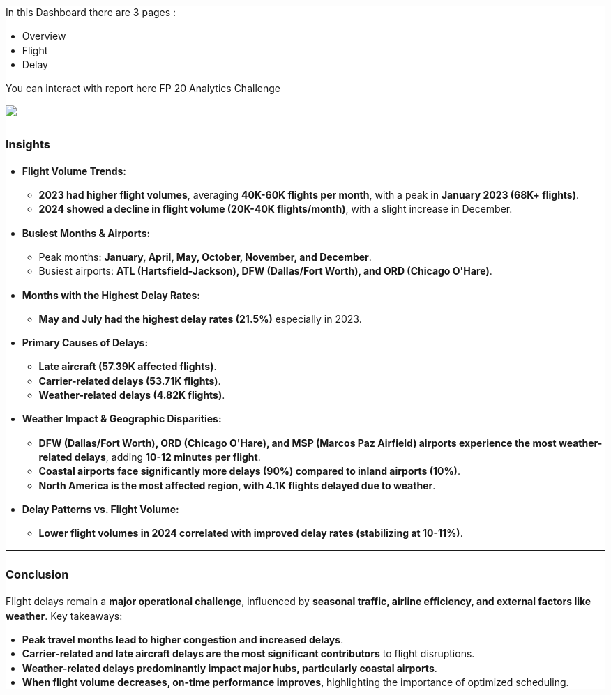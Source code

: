 In this Dashboard there are 3 pages :

- Overview
- Flight
- Delay 

You can interact with report here [FP 20 Analytics Challenge](https://app.powerbi.com/view?r=eyJrIjoiOTI4YTY0YzQtMzc5OC00NzIzLTk2MTgtM2YwMmFlOTUzMTg5IiwidCI6IjQ2NTRiNmYxLTBlNDctNDU3OS1hOGExLTAyZmU5ZDk0M2M3YiIsImMiOjl9)

![](dashboard2.png) 

### Insights

- **Flight Volume Trends:**
  - **2023 had higher flight volumes**, averaging **40K-60K flights per month**, with a peak in **January 2023 (68K+ flights)**.
  - **2024 showed a decline in flight volume (20K-40K flights/month)**, with a slight increase in December.

- **Busiest Months & Airports:**
  - Peak months: **January, April, May, October, November, and December**.
  - Busiest airports: **ATL (Hartsfield-Jackson), DFW (Dallas/Fort Worth), and ORD (Chicago O'Hare)**.

- **Months with the Highest Delay Rates:**
  - **May and July had the highest delay rates (21.5%)** especially in 2023.

- **Primary Causes of Delays:**
  - **Late aircraft (57.39K affected flights)**.
  - **Carrier-related delays (53.71K flights)**.
  - **Weather-related delays (4.82K flights)**.

- **Weather Impact & Geographic Disparities:**
  - **DFW (Dallas/Fort Worth), ORD (Chicago O'Hare), and MSP (Marcos Paz Airfield) airports experience the most weather-related delays**, adding **10-12 minutes per flight**.
  - **Coastal airports face significantly more delays (90%) compared to inland airports (10%)**.
  - **North America is the most affected region, with 4.1K flights delayed due to weather**.

- **Delay Patterns vs. Flight Volume:**
  - **Lower flight volumes in 2024 correlated with improved delay rates (stabilizing at 10-11%)**.

---

### Conclusion

Flight delays remain a **major operational challenge**, influenced by **seasonal traffic, airline efficiency, and external factors like weather**. Key takeaways:

- **Peak travel months lead to higher congestion and increased delays**.
- **Carrier-related and late aircraft delays are the most significant contributors** to flight disruptions.
- **Weather-related delays predominantly impact major hubs, particularly coastal airports**.
- **When flight volume decreases, on-time performance improves**, highlighting the importance of optimized scheduling.
